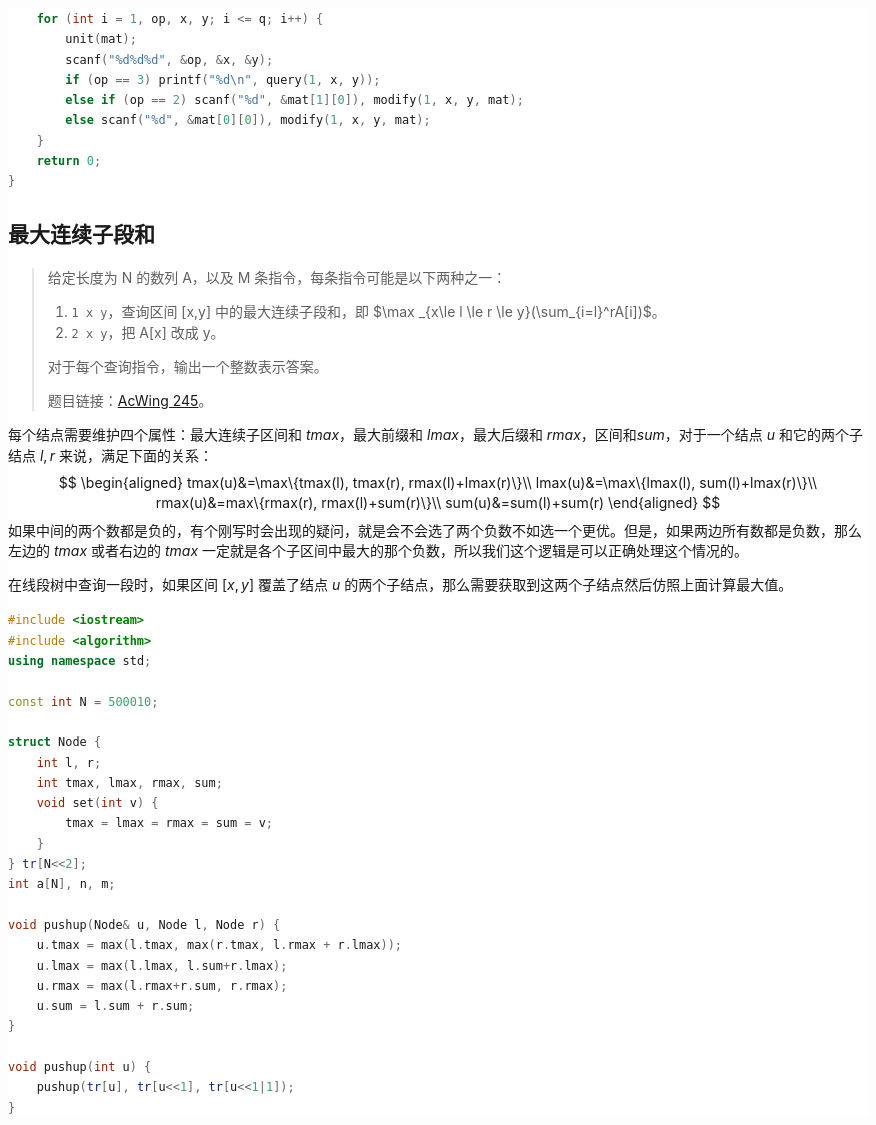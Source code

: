 ```c
    for (int i = 1, op, x, y; i <= q; i++) {
        unit(mat);
        scanf("%d%d%d", &op, &x, &y);
        if (op == 3) printf("%d\n", query(1, x, y));
        else if (op == 2) scanf("%d", &mat[1][0]), modify(1, x, y, mat);
        else scanf("%d", &mat[0][0]), modify(1, x, y, mat);
    }
    return 0;
}
```

## 最大连续子段和

> 给定长度为 N 的数列 A，以及 M 条指令，每条指令可能是以下两种之一：
>
> 1. `1 x y`，查询区间 [x,y] 中的最大连续子段和，即 $\max _{x\le l \le r \le y}(\sum_{i=l}^rA[i])$。
> 2. `2 x y`，把 A[x] 改成 y。
>
> 对于每个查询指令，输出一个整数表示答案。
>
> 题目链接：[AcWing 245](https://www.acwing.com/problem/content/246/)。

每个结点需要维护四个属性：最大连续子区间和 $tmax$，最大前缀和 $lmax$，最大后缀和 $rmax$，区间和$sum$，对于一个结点 $u$ 和它的两个子结点 $l, r$ 来说，满足下面的关系：
$$
\begin{aligned}
tmax(u)&=\max\{tmax(l), tmax(r), rmax(l)+lmax(r)\}\\
lmax(u)&=\max\{lmax(l), sum(l)+lmax(r)\}\\
rmax(u)&=max\{rmax(r), rmax(l)+sum(r)\}\\
sum(u)&=sum(l)+sum(r)
\end{aligned}
$$
如果中间的两个数都是负的，有个刚写时会出现的疑问，就是会不会选了两个负数不如选一个更优。但是，如果两边所有数都是负数，那么左边的 $tmax$ 或者右边的 $tmax$ 一定就是各个子区间中最大的那个负数，所以我们这个逻辑是可以正确处理这个情况的。

在线段树中查询一段时，如果区间 $[x,y]$ 覆盖了结点 $u$ 的两个子结点，那么需要获取到这两个子结点然后仿照上面计算最大值。

```cpp
#include <iostream>
#include <algorithm>
using namespace std;

const int N = 500010;

struct Node {
    int l, r;
    int tmax, lmax, rmax, sum;
    void set(int v) {
        tmax = lmax = rmax = sum = v;
    }
} tr[N<<2];
int a[N], n, m;

void pushup(Node& u, Node l, Node r) {
    u.tmax = max(l.tmax, max(r.tmax, l.rmax + r.lmax));
    u.lmax = max(l.lmax, l.sum+r.lmax);
    u.rmax = max(l.rmax+r.sum, r.rmax);
    u.sum = l.sum + r.sum;
}

void pushup(int u) {
    pushup(tr[u], tr[u<<1], tr[u<<1|1]);
}

```